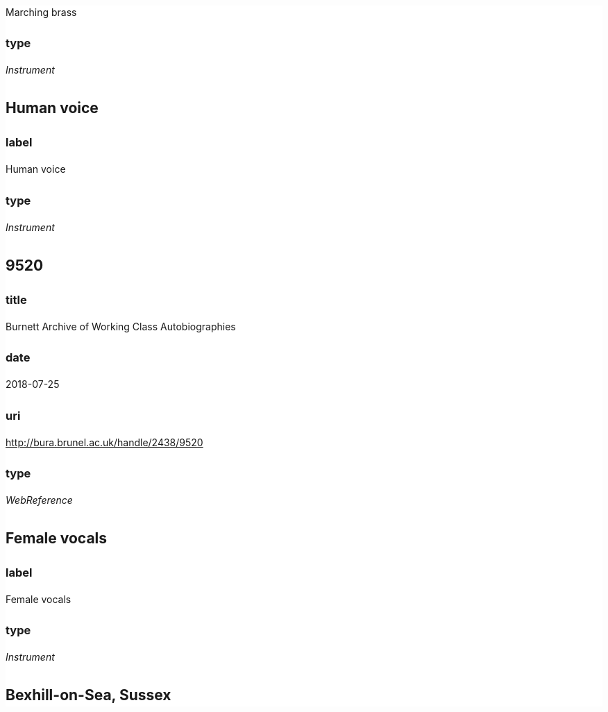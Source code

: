 
Marching brass

### type


*Instrument*

## Human voice

### label


Human voice

### type


*Instrument*

## 9520

### title


Burnett Archive of Working Class Autobiographies

### date


2018-07-25

### uri


http://bura.brunel.ac.uk/handle/2438/9520

### type


*WebReference*

## Female vocals

### label


Female vocals

### type


*Instrument*

## Bexhill-on-Sea, Sussex
